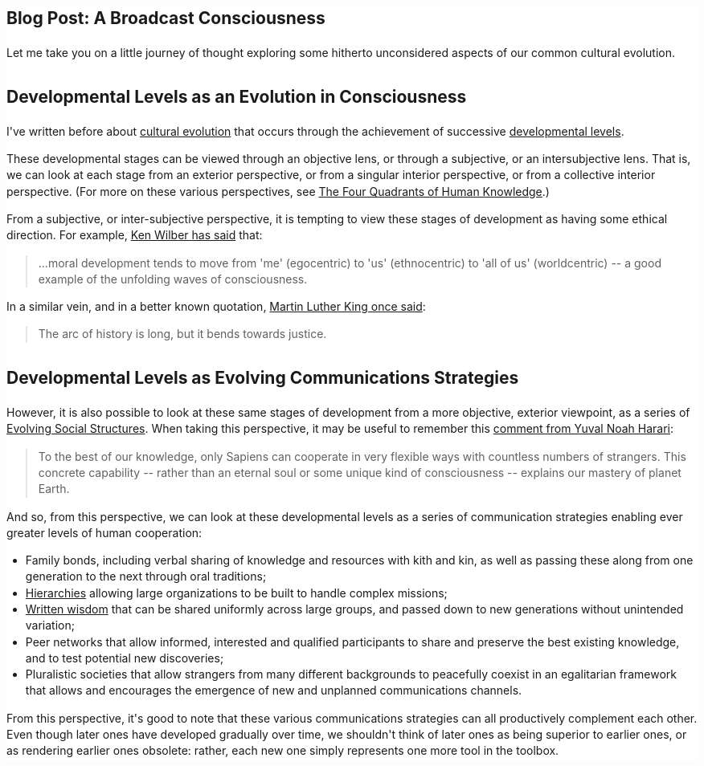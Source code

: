 [foxnews]: https://www.washingtonpost.com/news/monkey-cage/wp/2018/11/06/blame-fox-not-facebook-for-fake-news/?utm_term=.255e393500bb]


## Blog Post: A Broadcast Consciousness

Let me take you on a little journey of thought exploring some hitherto unconsidered aspects of our common cultural evolution. 

## Developmental Levels as an Evolution in Consciousness

I've written before about [cultural evolution][cul] that occurs through the achievement of successive [developmental levels][devlev].

These developmental stages can be viewed through an objective lens, or through a subjective, or an intersubjective lens. That is, we can look at each stage from an exterior perspective, or from a singular interior perspective, or from a collective interior perspective. (For more on these various perspectives, see [The Four Quadrants of Human Knowledge][quads].)

From a subjective, or inter-subjective perspective, it is tempting to view these stages of development as having some ethical direction. For example, [Ken Wilber has said][wilber] that:

> ...moral development tends to move from 'me' (egocentric) to 'us' (ethnocentric) to 'all of us' (worldcentric) -- a good example of the unfolding waves of consciousness.

In a similar vein, and in a better known quotation, [Martin Luther King once said][king]:

> The arc of history is long, but it bends towards justice.

## Developmental Levels as Evolving Communications Strategies

However, it is also possible to look at these same stages of development from a more objective, exterior viewpoint, as a series of [Evolving Social Structures][socstr]. When taking this perspective, it may be useful to remember this [comment from Yuval Noah Harari][harari]:

> To the best of our knowledge, only Sapiens can cooperate in very flexible ways with countless numbers of strangers. This concrete capability -- rather than an eternal soul or some unique kind of consciousness -- explains our mastery of planet Earth. 

And so, from this perspective, we can look at these developmental levels as a series of communication strategies enabling ever greater levels of human cooperation:

* Family bonds, including verbal sharing of knowledge and resources with kith and kin, as well as passing these along from one generation to the next through oral traditions; 
* [Hierarchies][hier] allowing large organizations to be built to handle complex missions; 
* [Written wisdom][written] that can be shared uniformly across large groups, and passed down to new generations without unintended variation; 
* Peer networks that allow informed, interested and qualified participants to share and preserve the best existing knowledge, and to test potential new discoveries;  
* Pluralistic societies that allow strangers from many different backgrounds to peacefully coexist in an egalitarian framework that allows and encourages the emergence of new and unplanned communications channels. 

From this perspective, it's good to note that these various communications strategies can all productively complement each other. Even though later ones have developed gradually over time, we shouldn't think of later ones as being superior to earlier ones, or as rendering earlier ones obsolete: rather, each new one simply represents one more tool in the toolbox. 


[art]: https://www.Practopian.org/blog/hbowie/art-and-the-eye-of-the-beholder.html
[broad]: https://en.wikipedia.org/wiki/Broadcasting
[cul]: https://www.Practopian.org/tags/cultural-evolution.html
[devlev]: https://www.Practopian.org/blog/hbowie/developmental-levels.html
[ebs]: https://en.wikipedia.org/wiki/Emergency_Broadcast_System
[graves]: https://en.wikipedia.org/wiki/Clare_W._Graves
[harari]: https://www.Practopian.org/quotes/flexible-cooperation-with-strangers.html
[hier]: https://www.Practopian.org/blog/hbowie/talking-openly-about-hierarchy.html
[hitler]: https://www.theguardian.com/culture/2008/oct/09/radio.hitler.bbc.czechoslovakia
[jobswwdc]: https://youtu.be/6iACK-LNnzM
[king]: https://www.Practopian.org/quotes/the-arc-of-history.html
[kleinc]: https://www.washingtonpost.com/news/monkey-cage/wp/2018/11/06/blame-fox-not-facebook-for-fake-news/
[mjd]: https://en.wikipedia.org/wiki/Meet_John_Doe
[nra]: https://www.nytimes.com/interactive/2018/11/08/opinion/nra-mass-shootings-thousand-oaks.html
[quads]: https://www.Practopian.org/blog/hbowie/the-four-quadrants-of-human-knowledge.html
[shooters]: https://www.apa.org/news/press/releases/2016/08/media-contagion-effect.pdf
[socstr]: https://www.Practopian.org/blog/hbowie/developmental-levels-as-evolving-social-structures.html
[spiral]: https://amzn.to/2qSn4Vl
[wilber]: https://www.Practopian.org/quotes/levels-of-development.html
[written]: http://www.Practopian.org/basics/the-written-word-in-the-21st-century.html
[web]:        https://www.Practopian.org/index.html
[core]:       https://www.Practopian.org/core/index.html
[mission]:    https://www.Practopian.org/core/mission.html
[principles]: https://www.Practopian.org/core/principles.html
[values]:     https://www.Practopian.org/core/values.html
[ww]:         https://www.Practopian.org/tags/written-word.html
[love]:       https://www.Practopian.org/tags/love.html
[connection]: https://www.Practopian.org/tags/connection.html
[wonder]:     https://www.Practopian.org/tags/wonder.html
[humanist]:   https://www.Practopian.org/tags/humanism.html
[science]:    https://www.Practopian.org/tags/science.html
[evolution]:  https://www.Practopian.org/tags/evolution.html
[education]:  https://www.Practopian.org/tags/education.html
[ct]:    https://www.Practopian.org/tags/critical-thinking.html
[st]:         https://www.Practopian.org/tags/systemic.html
[individuals]: https://www.Practopian.org/tags/individuals.html
[liberty]:    https://www.Practopian.org/tags/liberty.html
[equality]:   https://www.Practopian.org/tags/equality.html
[diversity]:  https://www.Practopian.org/tags/diversity.html
[society]:    https://www.Practopian.org/tags/society.html
[governance]: https://www.Practopian.org/tags/governance.html
[democracy]:  https://www.Practopian.org/tags/democracy.html
[law]:        https://www.Practopian.org/tags/rule-of-law.html
[property]:   https://www.Practopian.org/tags/property.html
[parenthood]: https://www.Practopian.org/tags/parenthood.html
[value]:    https://www.Practopian.org/tags/value-creation.html
[storytelling]: https://www.Practopian.org/tags/stories.html
[culture]:    https://www.Practopian.org/tags/cultural-evolution.html
[balance]:    https://www.Practopian.org/tags/balance.html
[imperfections]: https://www.Practopian.org/tags/imperfection.html
[integral]:   https://www.Practopian.org/tags/integral.html
[prorg]:      https://www.Practopian.org/index.html
[quotations]: https://www.Practopian.org/quotes/index.html
[aw]: https://www.Practopian.org/explore/latest-original-content.html
[contact]: https://www.Practopian.org/intro/contact.html